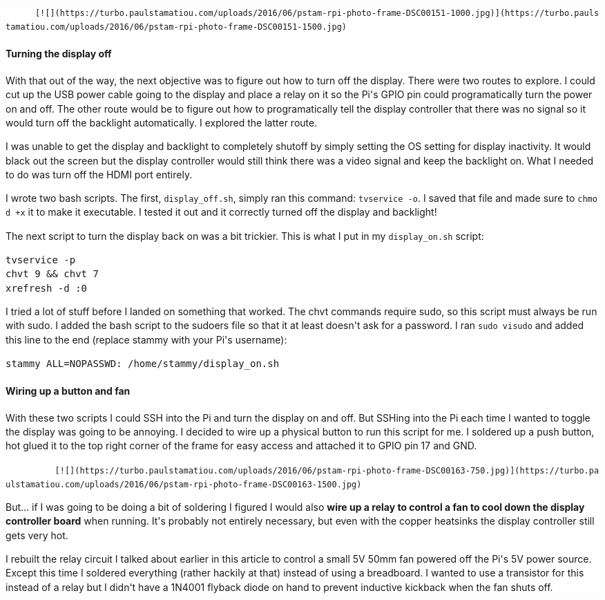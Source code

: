   
  
          [![](https://turbo.paulstamatiou.com/uploads/2016/06/pstam-rpi-photo-frame-DSC00151-1000.jpg)](https://turbo.paulstamatiou.com/uploads/2016/06/pstam-rpi-photo-frame-DSC00151-1500.jpg)
    
  


#### Turning the display off

With that out of the way, the next objective was to figure out how to turn off the display. There were two routes to explore. I could cut up the USB power cable going to the display and place a relay on it so the Pi's GPIO pin could programatically turn the power on and off. The other route would be to figure out how to programatically tell the display controller that there was no signal so it would turn off the backlight automatically. I explored the latter route.

I was unable to get the display and backlight to completely shutoff by simply setting the OS setting for display inactivity. It would black out the screen but the display controller would still think there was a video signal and keep the backlight on. What I needed to do was turn off the HDMI port entirely.

I wrote two bash scripts. The first, `display_off.sh`, simply ran this command: `tvservice -o`. I saved that file and made sure to `chmod +x` it to make it executable. I tested it out and it correctly turned off the display and backlight!

The next script to turn the display back on was a bit trickier. This is what I put in my `display_on.sh` script:

  <pre class="noexpand">tvservice -p
chvt 9 &amp;&amp; chvt 7
xrefresh -d :0</pre>

I tried a lot of stuff before I landed on something that worked. The chvt commands require sudo, so this script must always be run with sudo. I added the bash script to the sudoers file so that it at least doesn't ask for a password. I ran `sudo visudo` and added this line to the end (replace stammy with your Pi's username): 
<pre>stammy ALL=NOPASSWD: /home/stammy/display_on.sh</pre>

#### Wiring up a button and fan

With these two scripts I could SSH into the Pi and turn the display on and off. But SSHing into the Pi each time I wanted to toggle the display was going to be annoying. I decided to wire up a physical button to run this script for me. I soldered up a push button, hot glued it to the top right corner of the frame for easy access and attached it to GPIO pin 17 and GND.

  
    
              [![](https://turbo.paulstamatiou.com/uploads/2016/06/pstam-rpi-photo-frame-DSC00163-750.jpg)](https://turbo.paulstamatiou.com/uploads/2016/06/pstam-rpi-photo-frame-DSC00163-1500.jpg)
      
    
  

But... if I was going to be doing a bit of soldering I figured I would also **wire up a relay to control a fan to cool down the display controller board** when running. It's probably not entirely necessary, but even with the copper heatsinks the display controller still gets very hot.

I rebuilt the relay circuit I talked about earlier in this article to control a small 5V 50mm fan powered off the Pi's 5V power source. Except this time I soldered everything (rather hackily at that) instead of using a breadboard. I wanted to use a transistor for this instead of a relay but I didn't have a 1N4001 flyback diode on hand to prevent inductive kickback when the fan shuts off.
